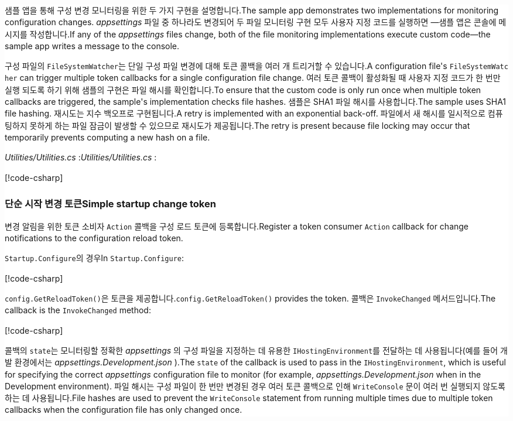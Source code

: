 <span data-ttu-id="0fe19-253">샘플 앱을 통해 구성 변경 모니터링을 위한 두 가지 구현을 설명합니다.</span><span class="sxs-lookup"><span data-stu-id="0fe19-253">The sample app demonstrates two implementations for monitoring configuration changes.</span></span> <span data-ttu-id="0fe19-254">*appsettings* 파일 중 하나라도 변경되어 두 파일 모니터링 구현 모두 사용자 지정 코드를 실행하면 &mdash;샘플 앱은 콘솔에 메시지를 작성합니다.</span><span class="sxs-lookup"><span data-stu-id="0fe19-254">If any of the *appsettings* files change, both of the file monitoring implementations execute custom code&mdash;the sample app writes a message to the console.</span></span>

<span data-ttu-id="0fe19-255">구성 파일의 `FileSystemWatcher`는 단일 구성 파일 변경에 대해 토큰 콜백을 여러 개 트리거할 수 있습니다.</span><span class="sxs-lookup"><span data-stu-id="0fe19-255">A configuration file's `FileSystemWatcher` can trigger multiple token callbacks for a single configuration file change.</span></span> <span data-ttu-id="0fe19-256">여러 토큰 콜백이 활성화될 때 사용자 지정 코드가 한 번만 실행 되도록 하기 위해 샘플의 구현은 파일 해시를 확인합니다.</span><span class="sxs-lookup"><span data-stu-id="0fe19-256">To ensure that the custom code is only run once when multiple token callbacks are triggered, the sample's implementation checks file hashes.</span></span> <span data-ttu-id="0fe19-257">샘플은 SHA1 파일 해시를 사용합니다.</span><span class="sxs-lookup"><span data-stu-id="0fe19-257">The sample uses SHA1 file hashing.</span></span> <span data-ttu-id="0fe19-258">재시도는 지수 백오프로 구현됩니다.</span><span class="sxs-lookup"><span data-stu-id="0fe19-258">A retry is implemented with an exponential back-off.</span></span> <span data-ttu-id="0fe19-259">파일에서 새 해시를 일시적으로 컴퓨팅하지 못하게 하는 파일 잠금이 발생할 수 있으므로 재시도가 제공됩니다.</span><span class="sxs-lookup"><span data-stu-id="0fe19-259">The retry is present because file locking may occur that temporarily prevents computing a new hash on a file.</span></span>

<span data-ttu-id="0fe19-260">*Utilities/Utilities.cs* :</span><span class="sxs-lookup"><span data-stu-id="0fe19-260">*Utilities/Utilities.cs* :</span></span>

[!code-csharp[](change-tokens/samples/2.x/SampleApp/Utilities/Utilities.cs?name=snippet1)]

### <a name="simple-startup-change-token"></a><span data-ttu-id="0fe19-261">단순 시작 변경 토큰</span><span class="sxs-lookup"><span data-stu-id="0fe19-261">Simple startup change token</span></span>

<span data-ttu-id="0fe19-262">변경 알림을 위한 토큰 소비자 `Action` 콜백을 구성 로드 토큰에 등록합니다.</span><span class="sxs-lookup"><span data-stu-id="0fe19-262">Register a token consumer `Action` callback for change notifications to the configuration reload token.</span></span>

<span data-ttu-id="0fe19-263">`Startup.Configure`의 경우</span><span class="sxs-lookup"><span data-stu-id="0fe19-263">In `Startup.Configure`:</span></span>

[!code-csharp[](change-tokens/samples/2.x/SampleApp/Startup.cs?name=snippet2)]

<span data-ttu-id="0fe19-264">`config.GetReloadToken()`은 토큰을 제공합니다.</span><span class="sxs-lookup"><span data-stu-id="0fe19-264">`config.GetReloadToken()` provides the token.</span></span> <span data-ttu-id="0fe19-265">콜백은 `InvokeChanged` 메서드입니다.</span><span class="sxs-lookup"><span data-stu-id="0fe19-265">The callback is the `InvokeChanged` method:</span></span>

[!code-csharp[](change-tokens/samples/2.x/SampleApp/Startup.cs?name=snippet3)]

<span data-ttu-id="0fe19-266">콜백의 `state`는 모니터링할 정확한 *appsettings* 의 구성 파일을 지정하는 데 유용한 `IHostingEnvironment`를 전달하는 데 사용됩니다(예를 들어 개발 환경에서는 *appsettings.Development.json* ).</span><span class="sxs-lookup"><span data-stu-id="0fe19-266">The `state` of the callback is used to pass in the `IHostingEnvironment`, which is useful for specifying the correct *appsettings* configuration file to monitor (for example, *appsettings.Development.json* when in the Development environment).</span></span> <span data-ttu-id="0fe19-267">파일 해시는 구성 파일이 한 번만 변경된 경우 여러 토큰 콜백으로 인해 `WriteConsole` 문이 여러 번 실행되지 않도록 하는 데 사용됩니다.</span><span class="sxs-lookup"><span data-stu-id="0fe19-267">File hashes are used to prevent the `WriteConsole` statement from running multiple times due to multiple token callbacks when the configuration file has only changed once.</span></span>
